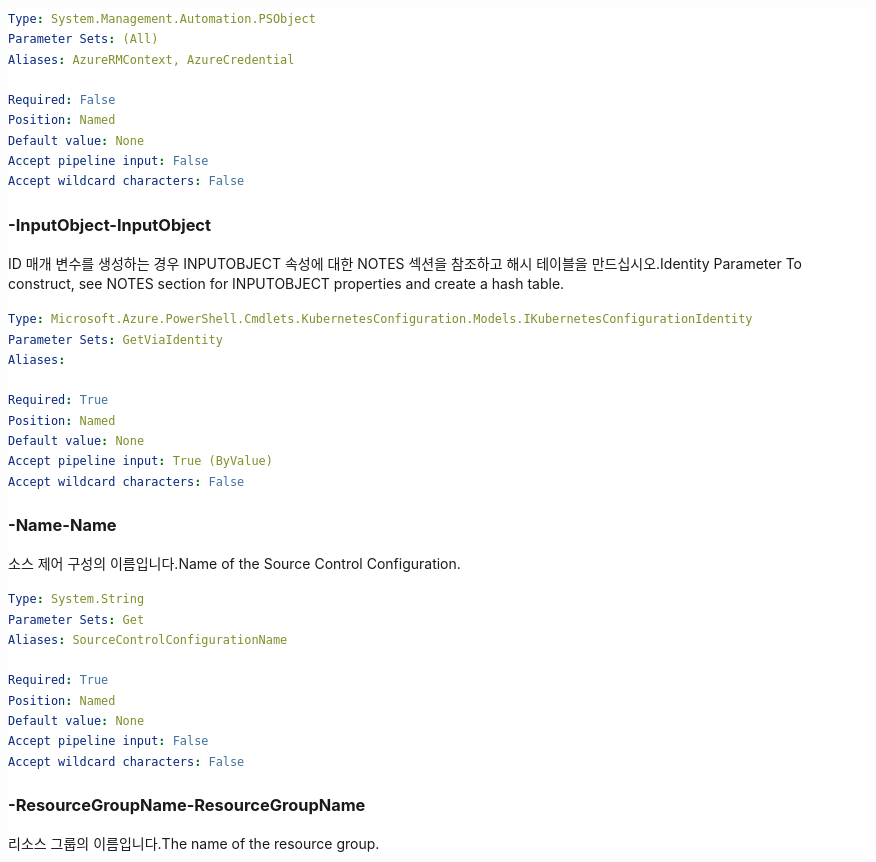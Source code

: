 ```yaml
Type: System.Management.Automation.PSObject
Parameter Sets: (All)
Aliases: AzureRMContext, AzureCredential

Required: False
Position: Named
Default value: None
Accept pipeline input: False
Accept wildcard characters: False
```

### <span data-ttu-id="51b6e-128">-InputObject</span><span class="sxs-lookup"><span data-stu-id="51b6e-128">-InputObject</span></span>
<span data-ttu-id="51b6e-129">ID 매개 변수를 생성하는 경우 INPUTOBJECT 속성에 대한 NOTES 섹션을 참조하고 해시 테이블을 만드십시오.</span><span class="sxs-lookup"><span data-stu-id="51b6e-129">Identity Parameter To construct, see NOTES section for INPUTOBJECT properties and create a hash table.</span></span>

```yaml
Type: Microsoft.Azure.PowerShell.Cmdlets.KubernetesConfiguration.Models.IKubernetesConfigurationIdentity
Parameter Sets: GetViaIdentity
Aliases:

Required: True
Position: Named
Default value: None
Accept pipeline input: True (ByValue)
Accept wildcard characters: False
```

### <span data-ttu-id="51b6e-130">-Name</span><span class="sxs-lookup"><span data-stu-id="51b6e-130">-Name</span></span>
<span data-ttu-id="51b6e-131">소스 제어 구성의 이름입니다.</span><span class="sxs-lookup"><span data-stu-id="51b6e-131">Name of the Source Control Configuration.</span></span>

```yaml
Type: System.String
Parameter Sets: Get
Aliases: SourceControlConfigurationName

Required: True
Position: Named
Default value: None
Accept pipeline input: False
Accept wildcard characters: False
```

### <span data-ttu-id="51b6e-132">-ResourceGroupName</span><span class="sxs-lookup"><span data-stu-id="51b6e-132">-ResourceGroupName</span></span>
<span data-ttu-id="51b6e-133">리소스 그룹의 이름입니다.</span><span class="sxs-lookup"><span data-stu-id="51b6e-133">The name of the resource group.</span></span>
